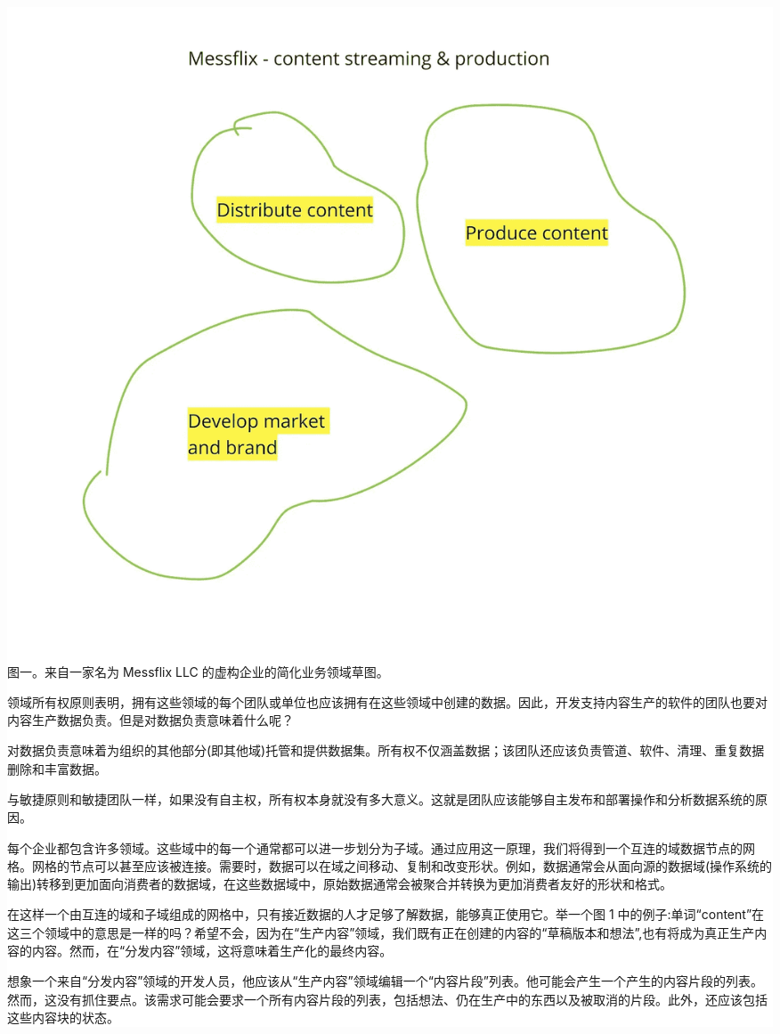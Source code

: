 ![](img/e6502b7247f05007f659a7c29d612cff.png)

图一。来自一家名为 Messflix LLC 的虚构企业的简化业务领域草图。

领域所有权原则表明，拥有这些领域的每个团队或单位也应该拥有在这些领域中创建的数据。因此，开发支持内容生产的软件的团队也要对内容生产数据负责。但是对数据负责意味着什么呢？

对数据负责意味着为组织的其他部分(即其他域)托管和提供数据集。所有权不仅涵盖数据；该团队还应该负责管道、软件、清理、重复数据删除和丰富数据。

与敏捷原则和敏捷团队一样，如果没有自主权，所有权本身就没有多大意义。这就是团队应该能够自主发布和部署操作和分析数据系统的原因。

每个企业都包含许多领域。这些域中的每一个通常都可以进一步划分为子域。通过应用这一原理，我们将得到一个互连的域数据节点的网格。网格的节点可以甚至应该被连接。需要时，数据可以在域之间移动、复制和改变形状。例如，数据通常会从面向源的数据域(操作系统的输出)转移到更加面向消费者的数据域，在这些数据域中，原始数据通常会被聚合并转换为更加消费者友好的形状和格式。

在这样一个由互连的域和子域组成的网格中，只有接近数据的人才足够了解数据，能够真正使用它。举一个图 1 中的例子:单词“content”在这三个领域中的意思是一样的吗？希望不会，因为在“生产内容”领域，我们既有正在创建的内容的“草稿版本和想法”,也有将成为真正生产内容的内容。然而，在“分发内容”领域，这将意味着生产化的最终内容。

想象一个来自“分发内容”领域的开发人员，他应该从“生产内容”领域编辑一个“内容片段”列表。他可能会产生一个产生的内容片段的列表。然而，这没有抓住要点。该需求可能会要求一个所有内容片段的列表，包括想法、仍在生产中的东西以及被取消的片段。此外，还应该包括这些内容块的状态。
